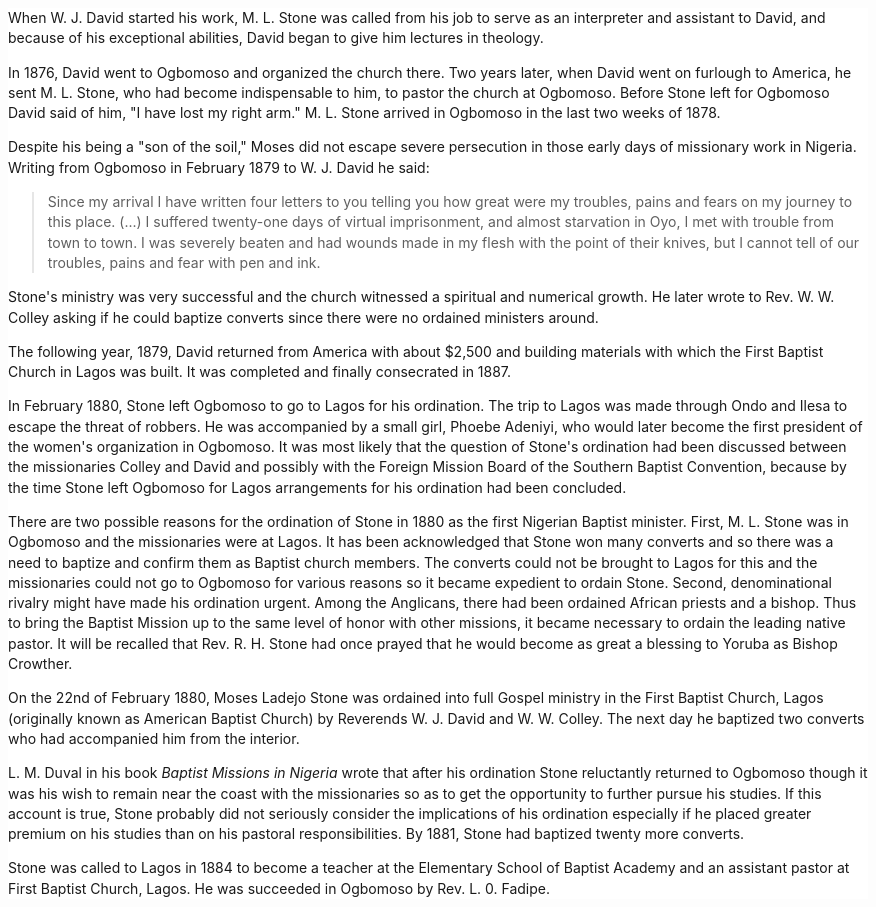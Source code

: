 When W. J. David started his work, M. L. Stone was called from his job to serve as an interpreter and assistant to David, and because of his exceptional abilities, David began to give him lectures in theology.

In 1876, David went to Ogbomoso and organized the church there. Two years later, when David went on furlough to America, he sent M. L. Stone, who had become indispensable to him, to pastor the church at Ogbomoso.  Before Stone left for Ogbomoso David said of him, "I have lost my right arm."  M. L. Stone arrived in Ogbomoso in the last two weeks of 1878.

Despite his being a "son of the soil," Moses did not escape severe persecution in those early days of missionary work in Nigeria. Writing from Ogbomoso in February 1879 to W. J. David he said:

> Since my arrival I have written four letters to you telling you how great were my troubles, pains and fears on my journey to this place. (...) I suffered twenty-one days of virtual imprisonment, and almost starvation in Oyo, I met with trouble from town to town. I was severely beaten and had wounds made in my flesh with the point of their knives, but I cannot tell of our troubles, pains and fear with pen and ink.
>

Stone's ministry was very successful and the church witnessed a spiritual and numerical growth. He later wrote to Rev. W. W. Colley asking if he could baptize converts since there were no ordained ministers around.

The following year, 1879, David returned from America with about $2,500 and building materials with which the First Baptist Church in Lagos was built. It was completed and finally consecrated in 1887.

In February 1880, Stone left Ogbomoso to go to Lagos for his ordination. The trip to Lagos was made through Ondo and Ilesa to escape the threat of robbers. He was accompanied by a small girl, Phoebe Adeniyi, who would later become the first president of the women's organization in Ogbomoso. It was most likely that the question of Stone's ordination had been discussed between the missionaries Colley and David and possibly with the Foreign Mission Board of the Southern Baptist Convention, because by the time Stone left Ogbomoso for Lagos arrangements for his ordination had been concluded.

There are two possible reasons for the ordination of Stone in 1880 as the first Nigerian Baptist minister.  First, M. L. Stone was in Ogbomoso and the missionaries were at Lagos. It has been acknowledged that Stone won many converts and so there was a need to baptize and confirm them as Baptist church members. The converts could not be brought to Lagos for this and the missionaries could not go to Ogbomoso for various reasons so it became expedient to ordain Stone.  Second, denominational rivalry might have made his ordination urgent. Among the Anglicans, there had been ordained African priests and a bishop. Thus to bring the Baptist Mission up to the same level of honor with other missions, it became necessary to ordain the leading native pastor. It will be recalled that Rev. R. H. Stone had once prayed that he would become as great a blessing to Yoruba as Bishop Crowther.

On the 22nd of February 1880, Moses Ladejo Stone was ordained into full Gospel ministry in the First Baptist Church, Lagos (originally known as American Baptist Church) by Reverends W. J. David and W. W. Colley.  The next day he baptized two converts who had accompanied him from the interior.

L. M. Duval in his book *Baptist Missions in Nigeria* wrote that after his ordination Stone reluctantly returned to Ogbomoso though it was his wish to remain near the coast with the missionaries so as to get the opportunity to further pursue his studies. If this account is true, Stone probably did not seriously consider the implications of his ordination especially if he placed greater premium on his studies than on his pastoral responsibilities. By 1881, Stone had baptized twenty more converts.

Stone was called to Lagos in 1884 to become a teacher at the Elementary School of Baptist Academy and an assistant pastor at First Baptist Church, Lagos. He was succeeded in Ogbomoso by Rev. L. 0. Fadipe.
